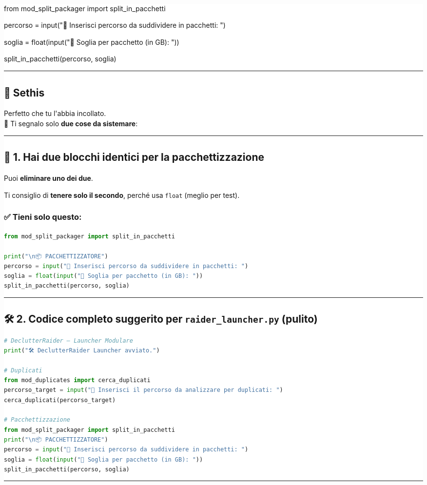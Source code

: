 

from mod_split_packager import split_in_pacchetti



percorso = input("📁 Inserisci percorso da suddividere in pacchetti: ")

soglia = float(input("📏 Soglia per pacchetto (in GB): "))

split_in_pacchetti(percorso, soglia)

---

## 🤖 **Sethis**

Perfetto che tu l'abbia incollato.  
🎯 Ti segnalo solo **due cose da sistemare**:

---

## 🧹 1. **Hai due blocchi identici per la pacchettizzazione**
Puoi **eliminare uno dei due**.

Ti consiglio di **tenere solo il secondo**, perché usa `float` (meglio per test).

### ✅ Tieni solo questo:
```python
from mod_split_packager import split_in_pacchetti

print("\n📦 PACCHETTIZZATORE")
percorso = input("📁 Inserisci percorso da suddividere in pacchetti: ")
soglia = float(input("📏 Soglia per pacchetto (in GB): "))
split_in_pacchetti(percorso, soglia)
```

---

## 🛠 2. **Codice completo suggerito per `raider_launcher.py` (pulito)**

```python
# DeclutterRaider – Launcher Modulare
print("🛠️ DeclutterRaider Launcher avviato.")

# Duplicati
from mod_duplicates import cerca_duplicati
percorso_target = input("📁 Inserisci il percorso da analizzare per duplicati: ")
cerca_duplicati(percorso_target)

# Pacchettizzazione
from mod_split_packager import split_in_pacchetti
print("\n📦 PACCHETTIZZATORE")
percorso = input("📁 Inserisci percorso da suddividere in pacchetti: ")
soglia = float(input("📏 Soglia per pacchetto (in GB): "))
split_in_pacchetti(percorso, soglia)
```

---